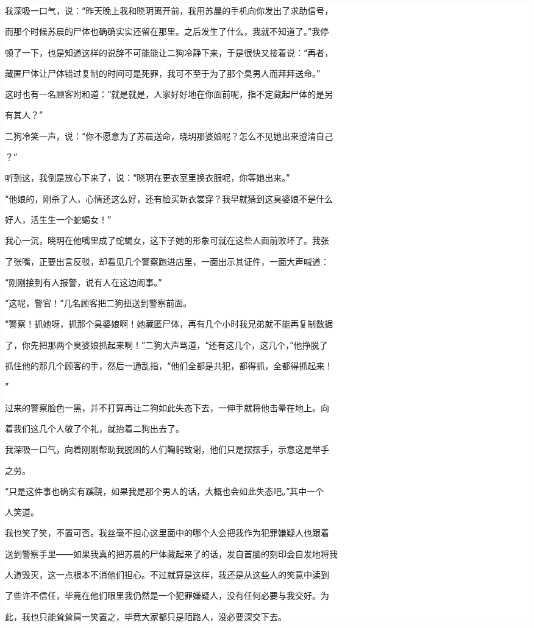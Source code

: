 我深吸一口气，说：“昨天晚上我和晓玥离开前，我用苏晨的手机向你发出了求助信号，

而那个时候苏晨的尸体也确确实实还留在那里。之后发生了什么，我就不知道了。”我停

顿了一下，也是知道这样的说辞不可能能让二狗冷静下来，于是很快又接着说：“再者，

藏匿尸体让尸体错过复制的时间可是死罪，我可不至于为了那个臭男人而拜拜送命。”

这时也有一名顾客附和道：“就是就是，人家好好地在你面前呢，指不定藏起尸体的是另

有其人？”



二狗冷笑一声，说：“你不愿意为了苏晨送命，晓玥那婆娘呢？怎么不见她出来澄清自己

？”

听到这，我倒是放心下来了，说：“晓玥在更衣室里换衣服呢，你等她出来。”

“他娘的，刚杀了人，心情还这么好，还有脸买新衣裳穿？我早就猜到这臭婆娘不是什么

好人，活生生一个蛇蝎女！”



我心一沉，晓玥在他嘴里成了蛇蝎女，这下子她的形象可就在这些人面前败坏了。我张

了张嘴，正要出言反驳，却看见几个警察跑进店里，一面出示其证件，一面大声喊道：

“刚刚接到有人报警，说有人在这边闹事。”

“这呢，警官！”几名顾客把二狗扭送到警察前面。

“警察！抓她呀，抓那个臭婆娘啊！她藏匿尸体，再有几个小时我兄弟就不能再复制数据

了，你先把那两个臭婆娘抓起来啊！”二狗大声骂道，“还有这几个，这几个，”他挣脱了

抓住他的那几个顾客的手，然后一通乱指，“他们全都是共犯，都得抓，全都得抓起来！

”



过来的警察脸色一黑，并不打算再让二狗如此失态下去，一伸手就将他击晕在地上。向

着我们这几个人敬了个礼，就抬着二狗出去了。

我深吸一口气，向着刚刚帮助我脱困的人们鞠躬致谢，他们只是摆摆手，示意这是举手

之劳。

“只是这件事也确实有蹊跷，如果我是那个男人的话，大概也会如此失态吧。”其中一个

人笑道。

我也笑了笑，不置可否。我丝毫不担心这里面中的哪个人会把我作为犯罪嫌疑人也跟着

送到警察手里——如果我真的把苏晨的尸体藏起来了的话，发自首脑的刻印会自发地将我

人道毁灭，这一点根本不消他们担心。不过就算是这样，我还是从这些人的笑意中读到

了些许不信任，毕竟在他们眼里我仍然是一个犯罪嫌疑人，没有任何必要与我交好。为

此，我也只能耸耸肩一笑置之，毕竟大家都只是陌路人，没必要深交下去。


